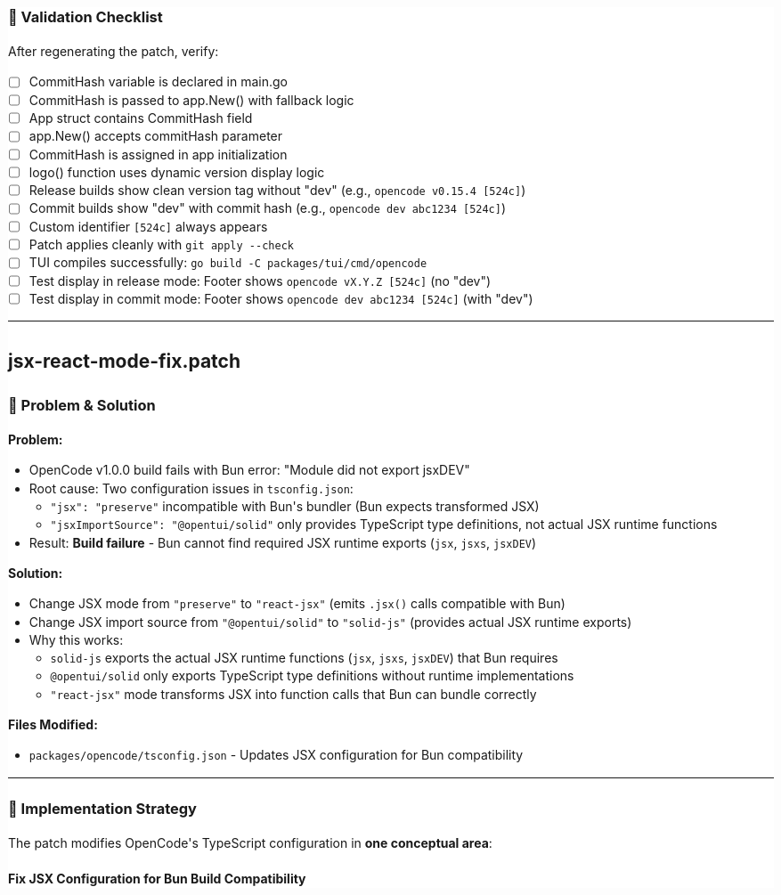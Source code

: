 
### 🧪 Validation Checklist

After regenerating the patch, verify:

- [ ] CommitHash variable is declared in main.go
- [ ] CommitHash is passed to app.New() with fallback logic
- [ ] App struct contains CommitHash field
- [ ] app.New() accepts commitHash parameter
- [ ] CommitHash is assigned in app initialization
- [ ] logo() function uses dynamic version display logic
- [ ] Release builds show clean version tag without "dev" (e.g., `opencode v0.15.4 [524c]`)
- [ ] Commit builds show "dev" with commit hash (e.g., `opencode dev abc1234 [524c]`)
- [ ] Custom identifier `[524c]` always appears
- [ ] Patch applies cleanly with `git apply --check`
- [ ] TUI compiles successfully: `go build -C packages/tui/cmd/opencode`
- [ ] Test display in release mode: Footer shows `opencode vX.Y.Z [524c]` (no "dev")
- [ ] Test display in commit mode: Footer shows `opencode dev abc1234 [524c]` (with "dev")

---

## jsx-react-mode-fix.patch

### 🎯 Problem & Solution

**Problem:**
- OpenCode v1.0.0 build fails with Bun error: "Module did not export jsxDEV"
- Root cause: Two configuration issues in `tsconfig.json`:
  - `"jsx": "preserve"` incompatible with Bun's bundler (Bun expects transformed JSX)
  - `"jsxImportSource": "@opentui/solid"` only provides TypeScript type definitions, not actual JSX runtime functions
- Result: **Build failure** - Bun cannot find required JSX runtime exports (`jsx`, `jsxs`, `jsxDEV`)

**Solution:**
- Change JSX mode from `"preserve"` to `"react-jsx"` (emits `.jsx()` calls compatible with Bun)
- Change JSX import source from `"@opentui/solid"` to `"solid-js"` (provides actual JSX runtime exports)
- Why this works:
  - `solid-js` exports the actual JSX runtime functions (`jsx`, `jsxs`, `jsxDEV`) that Bun requires
  - `@opentui/solid` only exports TypeScript type definitions without runtime implementations
  - `"react-jsx"` mode transforms JSX into function calls that Bun can bundle correctly

**Files Modified:**
- `packages/opencode/tsconfig.json` - Updates JSX configuration for Bun compatibility

---

### 📐 Implementation Strategy

The patch modifies OpenCode's TypeScript configuration in **one conceptual area**:

#### Fix JSX Configuration for Bun Build Compatibility
